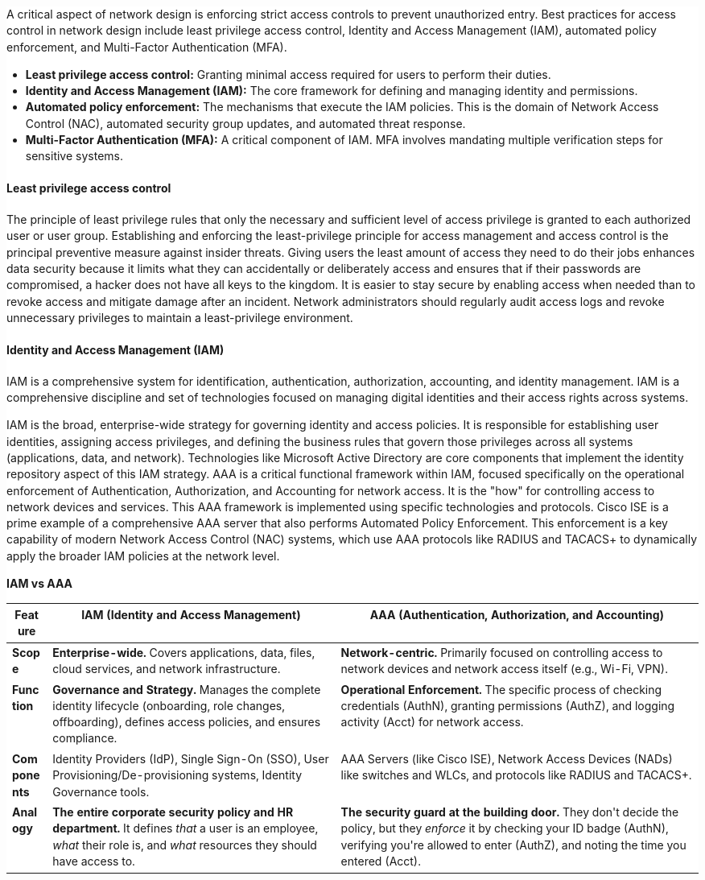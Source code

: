 A critical aspect of network design is enforcing strict access controls to prevent unauthorized entry. Best practices for access control in network design include least privilege access control, Identity and Access Management (IAM), automated policy enforcement, and Multi-Factor Authentication (MFA).

* **Least privilege access control:** Granting minimal access required for users to perform their duties.
* **Identity and Access Management (IAM):** The core framework for defining and managing identity and permissions.
* **Automated policy enforcement:** The mechanisms that execute the IAM policies. This is the domain of Network Access Control (NAC), automated security group updates, and automated threat response.
* **Multi-Factor Authentication (MFA):** A critical component of IAM. MFA involves mandating multiple verification steps for sensitive systems.

#### Least privilege access control

The principle of least privilege rules that only the necessary and sufficient level of access privilege is granted to each authorized user or user group. Establishing and enforcing the least-privilege principle for access management and access control is the principal preventive measure against insider threats. Giving users the least amount of access they need to do their jobs enhances data security because it limits what they can accidentally or deliberately access and ensures that if their passwords are compromised, a hacker does not have all keys to the kingdom. It is easier to stay secure by enabling access when needed than to revoke access and mitigate damage after an incident. Network administrators should regularly audit access logs and revoke unnecessary privileges to maintain a least-privilege environment.

#### Identity and Access Management (IAM)

IAM is a comprehensive system for identification, authentication, authorization, accounting, and identity management. IAM is a comprehensive discipline and set of technologies focused on managing digital identities and their access rights across systems.&#x20;

IAM is the broad, enterprise-wide strategy for governing identity and access policies. It is responsible for establishing user identities, assigning access privileges, and defining the business rules that govern those privileges across all systems (applications, data, and network). Technologies like Microsoft Active Directory are core components that implement the identity repository aspect of this IAM strategy. AAA is a critical functional framework within IAM, focused specifically on the operational enforcement of Authentication, Authorization, and Accounting for network access. It is the "how" for controlling access to network devices and services. This AAA framework is implemented using specific technologies and protocols. Cisco ISE is a prime example of a comprehensive AAA server that also performs Automated Policy Enforcement. This enforcement is a key capability of modern Network Access Control (NAC) systems, which use AAA protocols like RADIUS and TACACS+ to dynamically apply the broader IAM policies at the network level.

**IAM vs AAA**

| Feature        | IAM (Identity and Access Management)                                                                                                                                        | AAA (Authentication, Authorization, and Accounting)                                                                                                                                                                    |
| -------------- | --------------------------------------------------------------------------------------------------------------------------------------------------------------------------- | ---------------------------------------------------------------------------------------------------------------------------------------------------------------------------------------------------------------------- |
| **Scope**      | **Enterprise-wide.** Covers applications, data, files, cloud services, and network infrastructure.                                                                          | **Network-centric.** Primarily focused on controlling access to network devices and network access itself (e.g., Wi-Fi, VPN).                                                                                          |
| **Function**   | **Governance and Strategy.** Manages the complete identity lifecycle (onboarding, role changes, offboarding), defines access policies, and ensures compliance.              | **Operational Enforcement.** The specific process of checking credentials (AuthN), granting permissions (AuthZ), and logging activity (Acct) for network access.                                                       |
| **Components** | Identity Providers (IdP), Single Sign-On (SSO), User Provisioning/De-provisioning systems, Identity Governance tools.                                                       | AAA Servers (like Cisco ISE), Network Access Devices (NADs) like switches and WLCs, and protocols like RADIUS and TACACS+.                                                                                             |
| **Analogy**    | **The entire corporate security policy and HR department.** It defines _that_ a user is an employee, _what_ their role is, and _what_ resources they should have access to. | **The security guard at the building door.** They don't decide the policy, but they _enforce_ it by checking your ID badge (AuthN), verifying you're allowed to enter (AuthZ), and noting the time you entered (Acct). |
